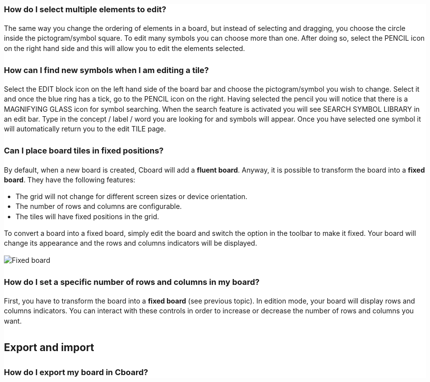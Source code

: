 ### <a name='HowdoIselectmultipleelementstoedit'></a>How do I select multiple elements to edit?

The same way you change the ordering of elements in a board, but instead of selecting and dragging, you choose the circle inside the pictogram/symbol square. To edit many symbols you can choose more than one. After doing so, select the PENCIL icon on the right hand side and this will allow you to edit the elements selected.

<div><iframe width="420" height="315" src="https://www.youtube.com/embed/ZgRUamoF8Vk" frameborder="0" allowfullscreen></iframe></div>

### <a name='FindSymbols'></a>How can I find new symbols when I am editing a tile?

Select the EDIT block icon on the left hand side of the board bar and choose the pictogram/symbol you wish to change. Select it and once the blue ring has a tick, go to the PENCIL icon on the right. Having selected the pencil you will notice that there is a MAGNIFYING GLASS icon for symbol searching. When the search feature is activated you will see SEARCH SYMBOL LIBRARY in an edit bar. Type in the concept / label / word you are looking for and symbols will appear. Once you have selected one symbol it will automatically return you to the edit TILE page.

<div><iframe width="420" height="315" src="https://www.youtube.com/embed/-8OXT3b4Flk" frameborder="0" allowfullscreen></iframe></div>

### <a name='FixedBoards'></a>Can I place board tiles in fixed positions?

By default, when a new board is created, Cboard will add a **fluent board**. Anyway, it is possible to transform the board into a **fixed board**. They have the following features:

* The grid will not change for different screen sizes or device orientation. 
* The number of rows and columns are configurable. 
* The tiles will have fixed positions in the grid. 

To convert a board into a fixed board, simply edit the board and switch the option in the toolbar to make it fixed. Your board will change its appearance and the rows and columns indicators will be displayed.

![Fixed board](/images/help/fixedBoard.png "Fixed board")

### <a name='FixedRows'></a>How do I set a specific number of rows and columns in my board?

First, you have to transform the board into a **fixed board** (see previous topic). In edition mode, your board will display rows and columns indicators. You can interact with these controls in order to increase or decrease the number of rows and columns you want.

<div><iframe width="420" height="315" src="https://www.youtube.com/embed/XEAz85zrZ70" frameborder="0" allowfullscreen></iframe></div>

## <a name='Exportandimport-1'></a>Export and import

### <a name='HowdoIexportmyboardinCboard'></a>How do I export my board in Cboard?
